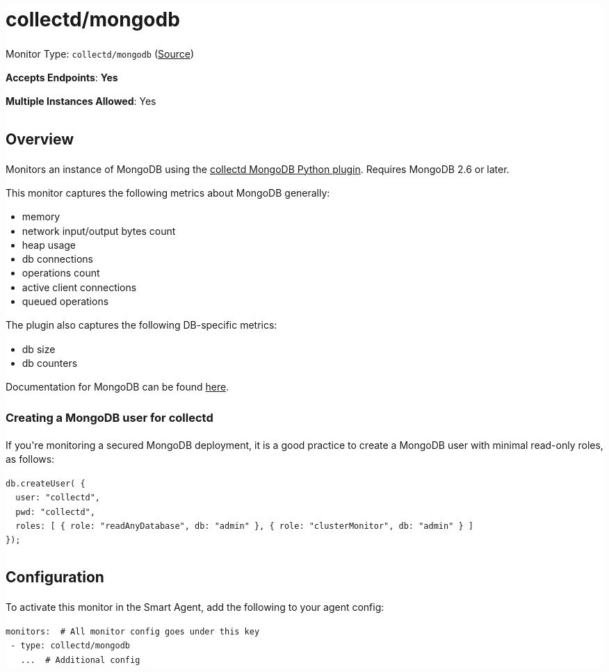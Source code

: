 

# collectd/mongodb

Monitor Type: `collectd/mongodb` ([Source](https://github.com/signalfx/signalfx-agent/tree/master/internal/monitors/collectd/mongodb))

**Accepts Endpoints**: **Yes**

**Multiple Instances Allowed**: Yes

## Overview

Monitors an instance of MongoDB using the [collectd MongoDB Python
plugin](https://github.com/signalfx/collectd-mongodb).  Requires MongoDB
2.6 or later.

This monitor captures the following metrics about MongoDB generally:

* memory
* network input/output bytes count
* heap usage
* db connections
* operations count
* active client connections
* queued operations

The plugin also captures the following DB-specific metrics:

* db size
* db counters

Documentation for MongoDB can be found [here](http://docs.mongodb.org/manual/).


### Creating a MongoDB user for collectd

If you're monitoring a secured MongoDB deployment, it is a good practice to create a MongoDB user with minimal read-only roles, as follows:

```
db.createUser( {
  user: "collectd",
  pwd: "collectd",
  roles: [ { role: "readAnyDatabase", db: "admin" }, { role: "clusterMonitor", db: "admin" } ]
});
```


## Configuration

To activate this monitor in the Smart Agent, add the following to your
agent config:

```
monitors:  # All monitor config goes under this key
 - type: collectd/mongodb
   ...  # Additional config
```
